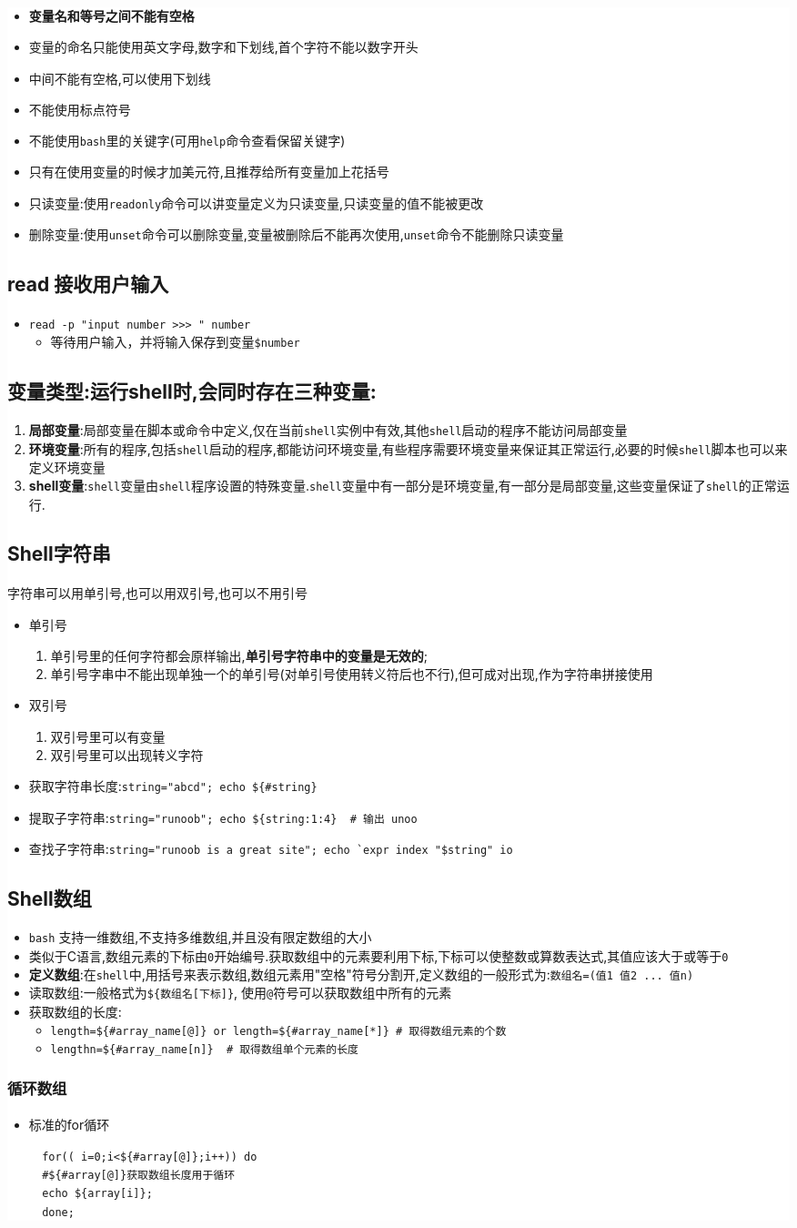 + **变量名和等号之间不能有空格**
+ 变量的命名只能使用英文字母,数字和下划线,首个字符不能以数字开头
+ 中间不能有空格,可以使用下划线
+ 不能使用标点符号
+ 不能使用`bash`里的关键字(可用`help`命令查看保留关键字)
+ 只有在使用变量的时候才加美元符,且推荐给所有变量加上花括号

+ 只读变量:使用`readonly`命令可以讲变量定义为只读变量,只读变量的值不能被更改
+ 删除变量:使用`unset`命令可以删除变量,变量被删除后不能再次使用,`unset`命令不能删除只读变量

## read 接收用户输入

+ `read -p "input number >>> " number`
  + 等待用户输入，并将输入保存到变量`$number`

## 变量类型:运行shell时,会同时存在三种变量:

1. **局部变量**:局部变量在脚本或命令中定义,仅在当前`shell`实例中有效,其他`shell`启动的程序不能访问局部变量
2. **环境变量**:所有的程序,包括`shell`启动的程序,都能访问环境变量,有些程序需要环境变量来保证其正常运行,必要的时候`shell`脚本也可以来定义环境变量
3. **shell变量**:`shell`变量由`shell`程序设置的特殊变量.`shell`变量中有一部分是环境变量,有一部分是局部变量,这些变量保证了`shell`的正常运行.

## Shell字符串

字符串可以用单引号,也可以用双引号,也可以不用引号
+ 单引号
  1. 单引号里的任何字符都会原样输出,**单引号字符串中的变量是无效的**;
  2. 单引号字串中不能出现单独一个的单引号(对单引号使用转义符后也不行),但可成对出现,作为字符串拼接使用
+ 双引号
  1. 双引号里可以有变量
  2. 双引号里可以出现转义字符

+ 获取字符串长度:`string="abcd"; echo ${#string}`
+ 提取子字符串:`string="runoob"; echo ${string:1:4}  # 输出 unoo`
+ 查找子字符串:```string="runoob is a great site"; echo `expr index "$string" io```

## Shell数组

+ `bash` 支持一维数组,不支持多维数组,并且没有限定数组的大小
+ 类似于C语言,数组元素的下标由`0`开始编号.获取数组中的元素要利用下标,下标可以使整数或算数表达式,其值应该大于或等于`0`
+ **定义数组**:在`shell`中,用括号来表示数组,数组元素用"空格"符号分割开,定义数组的一般形式为:`数组名=(值1 值2 ... 值n)`
+ 读取数组:一般格式为`${数组名[下标]}`, 使用`@`符号可以获取数组中所有的元素
+ 获取数组的长度:
  - `length=${#array_name[@]} or length=${#array_name[*]} # 取得数组元素的个数` 
  - `lengthn=${#array_name[n]}  # 取得数组单个元素的长度`

### 循环数组

+ 标准的for循环
  ```
    for(( i=0;i<${#array[@]};i++)) do
    #${#array[@]}获取数组长度用于循环
    echo ${array[i]};
    done;
  ``` 
